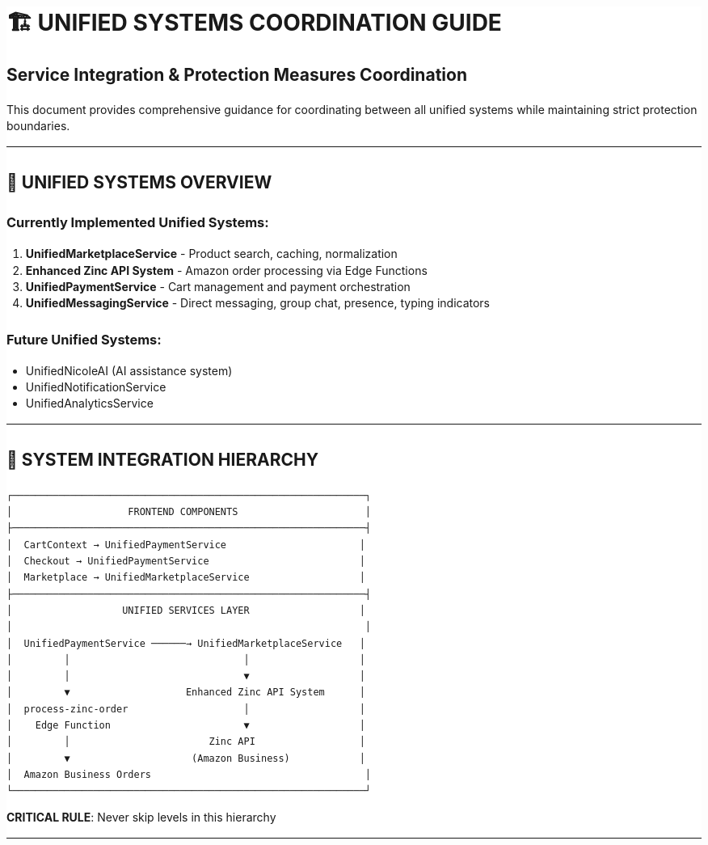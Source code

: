 # 🏗️ UNIFIED SYSTEMS COORDINATION GUIDE
## Service Integration & Protection Measures Coordination

This document provides comprehensive guidance for coordinating between all unified systems while maintaining strict protection boundaries.

---

## 🎯 UNIFIED SYSTEMS OVERVIEW

### Currently Implemented Unified Systems:
1. **UnifiedMarketplaceService** - Product search, caching, normalization
2. **Enhanced Zinc API System** - Amazon order processing via Edge Functions  
3. **UnifiedPaymentService** - Cart management and payment orchestration
4. **UnifiedMessagingService** - Direct messaging, group chat, presence, typing indicators

### Future Unified Systems:
- UnifiedNicoleAI (AI assistance system)
- UnifiedNotificationService 
- UnifiedAnalyticsService

---

## 🔗 SYSTEM INTEGRATION HIERARCHY

```
┌─────────────────────────────────────────────────────────────┐
│                    FRONTEND COMPONENTS                      │
├─────────────────────────────────────────────────────────────┤
│  CartContext → UnifiedPaymentService                       │
│  Checkout → UnifiedPaymentService                          │
│  Marketplace → UnifiedMarketplaceService                   │
├─────────────────────────────────────────────────────────────┤
│                   UNIFIED SERVICES LAYER                   │
│                                                             │
│  UnifiedPaymentService ──────→ UnifiedMarketplaceService   │
│         │                              │                   │
│         │                              ▼                   │
│         ▼                    Enhanced Zinc API System      │
│  process-zinc-order                    │                   │
│    Edge Function                       ▼                   │
│         │                        Zinc API                  │
│         ▼                     (Amazon Business)            │
│  Amazon Business Orders                                     │
└─────────────────────────────────────────────────────────────┘
```

**CRITICAL RULE**: Never skip levels in this hierarchy

---